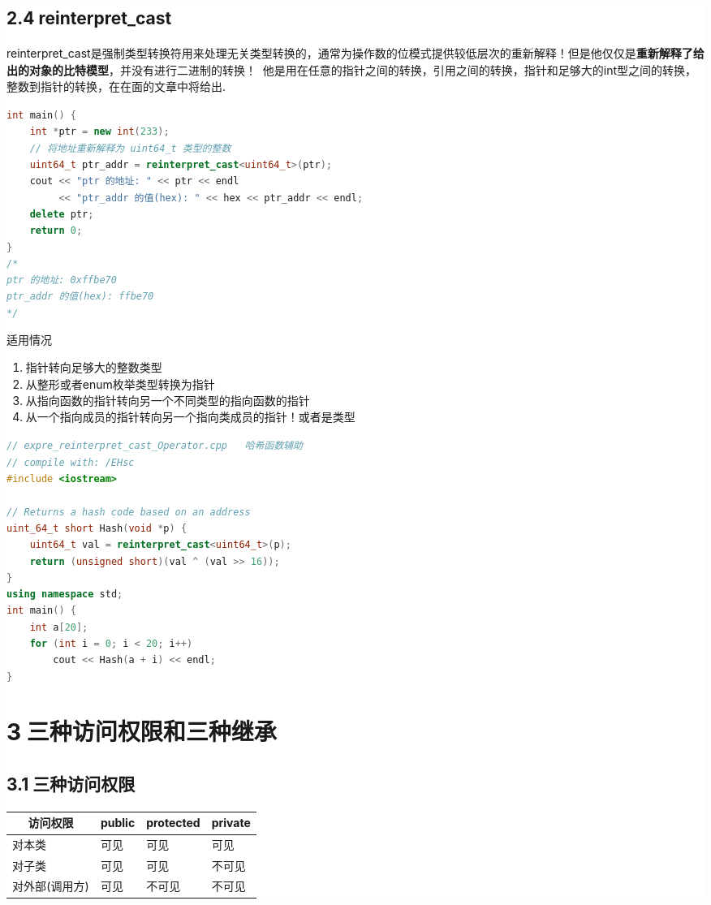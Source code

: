 ## 2.4 reinterpret_cast

reinterpret_cast是强制类型转换符用来处理无关类型转换的，通常为操作数的位模式提供较低层次的重新解释！但是他仅仅是**重新解释了给出的对象的比特模型**，并没有进行二进制的转换！  他是用在任意的指针之间的转换，引用之间的转换，指针和足够大的int型之间的转换，整数到指针的转换，在在面的文章中将给出. 

```cpp
int main() {
    int *ptr = new int(233);
    // 将地址重新解释为 uint64_t 类型的整数
    uint64_t ptr_addr = reinterpret_cast<uint64_t>(ptr);
    cout << "ptr 的地址: " << ptr << endl
         << "ptr_addr 的值(hex): " << hex << ptr_addr << endl;
    delete ptr;
    return 0;
}
/*
ptr 的地址: 0xffbe70
ptr_addr 的值(hex): ffbe70
*/
```

适用情况

1. 指针转向足够大的整数类型
2. 从整形或者enum枚举类型转换为指针
3. 从指向函数的指针转向另一个不同类型的指向函数的指针
4. 从一个指向成员的指针转向另一个指向类成员的指针！或者是类型

```cpp
// expre_reinterpret_cast_Operator.cpp   哈希函数辅助
// compile with: /EHsc  
#include <iostream>  

// Returns a hash code based on an address  
uint_64_t short Hash(void *p) {
    uint64_t val = reinterpret_cast<uint64_t>(p);
    return (unsigned short)(val ^ (val >> 16));
}
using namespace std;
int main() {
    int a[20];
    for (int i = 0; i < 20; i++)
        cout << Hash(a + i) << endl;
}
```

# 3 三种访问权限和三种继承

## 3.1 三种访问权限 

| 访问权限       | public | protected | private |
| -------------- | ------ | --------- | ------- |
| 对本类         | 可见   | 可见      | 可见    |
| 对子类         | 可见   | 可见      | 不可见  |
| 对外部(调用方) | 可见   | 不可见    | 不可见  |
